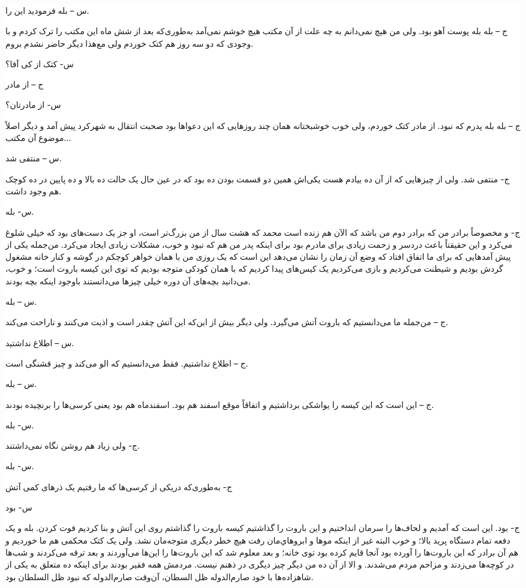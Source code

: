 س – بله فرمودید این را.

ج – بله بله پوست آهو بود. ولی من هیچ نمی‌دانم به چه علت از آن مکتب هیچ خوشم نمی‌آمد به‌طوری‌که بعد از شش ماه این مکتب را ترک کردم و با وجودی که دو سه روز هم کتک خوردم ولی مع‌هذا دیگر حاضر نشدم بروم.

س- کتک از کی آقا؟

ج – از مادر

س- از مادرتان؟

ج – بله بله پدرم که نبود. از مادر کتک خوردم، ولی خوب خوشبختانه همان چند روزهایی که این دعواها بود صحبت انتقال به شهرکرد پیش آمد و دیگر اصلاً موضوع آن مکتب…

س – منتفی شد.

ج- منتفی شد. ولی از چیزهایی که از آن ده بیادم هست یکی‌اش همین دو قسمت بودن ده بود که در عین حال یک حالت ده بالا و ده پایین در ده کوچک هم وجود داشت.

س- بله.

ج- و مخصوصاً برادر من که برادر دوم من باشد که الآن هم زنده است محمد که هشت سال از من بزرگ‌تر است، او جز یک دست‌‌های بود که خیلی شلوغ می‌کرد و این حقیقتاً باعث دردسر و زحمت زیادی برای مادرم بود برای اینکه پدر من هم که نبود و خوب، مشکلات زیادی ایجاد می‌کرد. من‌جمله یکی از پیش آمدهایی که برای ما اتفاق افتاد که وضع آن زمان را نشان می‌دهد این‌ است که یک روزی من با همان خواهر کوچکم در گوشه و کنار خانه مشغول گردش بودیم و شیطنت می‌کردیم و بازی می‌کردیم یک کیس‌‌های پیدا کردیم که با همان کودکی متوجه بودیم که توی این کیسه باروت است؛ و خوب، می‌دانید بچه‌‌‌های آن دوره خیلی چیزها می‌دانستند باوجود اینکه بچه بودند.

س – بله.

ج – من‌جمله ما می‌دانستیم که باروت آتش می‌گیرد. ولی دیگر بیش از این‌که این آتش چقدر است و اذیت می‌کنند و ناراحت می‌کند.

س – اطلاع نداشتيد.

ج – اطلاع نداشتيم. فقط می‌دانستیم که الو می‌کند و چیز قشنگی است.

س – بله.

ج – این‌ است که اين کیسه را یواشکی برداشتیم و اتفاقاً موقع اسفند هم بود. اسفندماه هم بود یعنی کرسی‌ها را برنچیده بودند.

س- بله.

ج- ولی زياد هم روشن نگاه نمی‌داشتند.

س- بله.

ج- به‌طوری‌که دریکی از کرسی‌ها که ما رفتیم یک ذر‌‌های کمی آتش

س- بود

ج- بود. این‌ است که آمدیم و لحاف‌ها را سرمان انداختیم و این باروت را گذاشتيم کیسه باروت را گذاشتم روی این آتش و بنا کرديم فوت کردن. بله و یک دفعه تمام دستگاه پرید بالا؛ و خوب البته غیر از اینکه موها و ابروهاي‌مان رفت هیچ خطر دیگری متوجه‌مان نشد. ولی یک کتک محکمی هم ما خوردیم و هم آن برادر که این باروت‌ها را آورده بود آنجا قایم کرده بود توی خانه؛ و بعد معلوم شد که این باروت‌ها را این‌ها می‌آوردند و بعد ترقه می‌کردند و شب‌ها در کوچه‌ها می‌زدند و مزاحم مردم می‌شدند. و الا از آن ده من دیگر چیز دیگری در ذهنم نيست. مردمش همه فقير بودند برای اینکه ده متعلق به یکی از شاهزاده‌ها با خود صارم‌الدوله ظل السطان، آن‌وقت صارم‌الدوله که نبود ظل السلطان بود.
